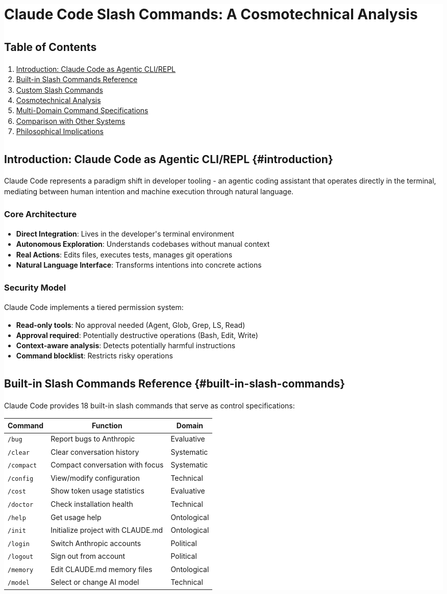 # Claude Code Slash Commands: A Cosmotechnical Analysis

## Table of Contents

1. [Introduction: Claude Code as Agentic CLI/REPL](#introduction)
2. [Built-in Slash Commands Reference](#built-in-slash-commands)
3. [Custom Slash Commands](#custom-slash-commands)
4. [Cosmotechnical Analysis](#cosmotechnical-analysis)
5. [Multi-Domain Command Specifications](#multi-domain-command-specifications)
6. [Comparison with Other Systems](#comparison-with-other-systems)
7. [Philosophical Implications](#philosophical-implications)

## Introduction: Claude Code as Agentic CLI/REPL {#introduction}

Claude Code represents a paradigm shift in developer tooling - an agentic coding assistant that operates directly in the terminal, mediating between human intention and machine execution through natural language.

### Core Architecture

- **Direct Integration**: Lives in the developer's terminal environment
- **Autonomous Exploration**: Understands codebases without manual context
- **Real Actions**: Edits files, executes tests, manages git operations
- **Natural Language Interface**: Transforms intentions into concrete actions

### Security Model

Claude Code implements a tiered permission system:
- **Read-only tools**: No approval needed (Agent, Glob, Grep, LS, Read)
- **Approval required**: Potentially destructive operations (Bash, Edit, Write)
- **Context-aware analysis**: Detects potentially harmful instructions
- **Command blocklist**: Restricts risky operations

## Built-in Slash Commands Reference {#built-in-slash-commands}

Claude Code provides 18 built-in slash commands that serve as control specifications:

| Command | Function | Domain |
|---------|----------|--------|
| `/bug` | Report bugs to Anthropic | Evaluative |
| `/clear` | Clear conversation history | Systematic |
| `/compact` | Compact conversation with focus | Systematic |
| `/config` | View/modify configuration | Technical |
| `/cost` | Show token usage statistics | Evaluative |
| `/doctor` | Check installation health | Technical |
| `/help` | Get usage help | Ontological |
| `/init` | Initialize project with CLAUDE.md | Ontological |
| `/login` | Switch Anthropic accounts | Political |
| `/logout` | Sign out from account | Political |
| `/memory` | Edit CLAUDE.md memory files | Ontological |
| `/model` | Select or change AI model | Technical |